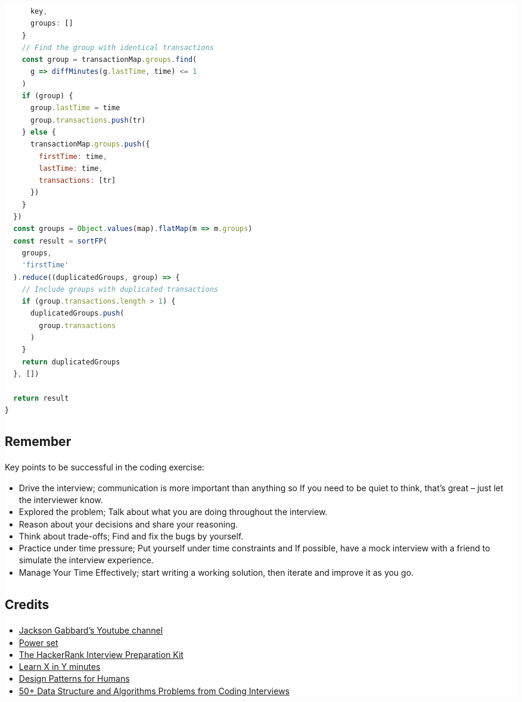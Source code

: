 ```js
      key,
      groups: []
    }
    // Find the group with identical transactions
    const group = transactionMap.groups.find(
      g => diffMinutes(g.lastTime, time) <= 1
    )
    if (group) {
      group.lastTime = time
      group.transactions.push(tr)
    } else {
      transactionMap.groups.push({
        firstTime: time,
        lastTime: time,
        transactions: [tr]
      })
    }
  })
  const groups = Object.values(map).flatMap(m => m.groups)
  const result = sortFP(
    groups,
    'firstTime'
  ).reduce((duplicatedGroups, group) => {
    // Include groups with duplicated transactions
    if (group.transactions.length > 1) {
      duplicatedGroups.push(
        group.transactions
      )
    }
    return duplicatedGroups
  }, [])
  
  return result
}
```

## Remember
Key points to be successful in the coding exercise:
* Drive the interview; communication is more important than anything so If you need to be quiet to think, that’s great – just let the interviewer know. 
* Explored the problem; Talk about what you are doing throughout the interview.
* Reason about your decisions and share your reasoning.
* Think about trade-offs; Find and fix the bugs by yourself.
* Practice under time pressure; Put yourself under time constraints and If possible, have a mock interview with a friend to simulate the interview experience.
* Manage Your Time Effectively; start writing a working solution, then iterate and improve it as you go.

## Credits
- [Jackson Gabbard’s Youtube channel](https://www.youtube.com/channel/UCcdCkJKXlRoXVD03eo-q8mQ)
- [Power set](https://en.wikipedia.org/wiki/Power_set)
- [The HackerRank Interview Preparation Kit](https://www.hackerrank.com/interview/interview-preparation-kit)
- [Learn X in Y minutes](https://learnxinyminutes.com)
- [Design Patterns for Humans](https://github.com/kamranahmedse/design-patterns-for-humans)
- [50+ Data Structure and Algorithms Problems from Coding Interviews](https://dev.to/javinpaul/50-data-structure-and-algorithms-problems-from-coding-interviews-4lh2)
